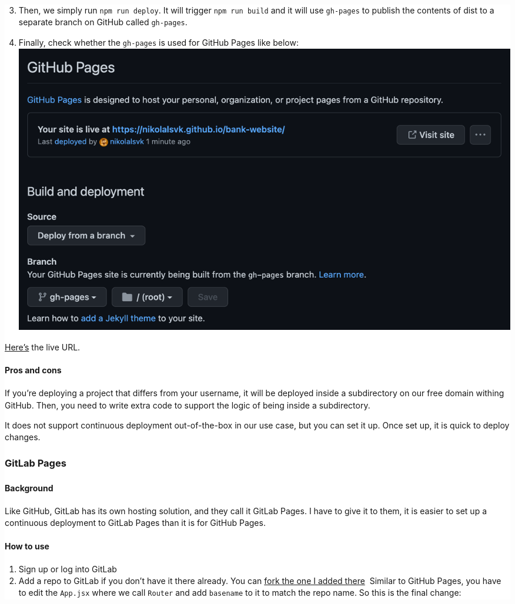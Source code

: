 3.  Then, we simply run `npm run deploy`. It will trigger `npm run build` and it will use `gh-pages` to publish the contents of dist to a separate branch on GitHub called `gh-pages`.

4.  Finally, check whether the `gh-pages` is used for GitHub Pages like below: ![Check settings in GitHub Pages](./github-pages/1-check-settings.png)

[Here’s](https://nikolalsvk.github.io/bank-website/) the live URL.

#### Pros and cons

If you’re deploying a project that differs from your username, it will be deployed inside a subdirectory on our free domain withing GitHub. Then, you need to write extra code to support the logic of being inside a subdirectory.

It does not support continuous deployment out-of-the-box in our use case, but you can set it up. Once set up, it is quick to deploy changes.

### GitLab Pages

#### Background

Like GitHub, GitLab has its own hosting solution, and they call it GitLab Pages. I have to give it to them, it is easier to set up a continuous deployment to GitLab Pages than it is for GitHub Pages.

#### How to use

1.  Sign up or log into GitLab
2.  Add a repo to GitLab if you don’t have it there already. You can [fork the one I added there](https://gitlab-pages.com/nikolalsvk/bank-website) 
    Similar to GitHub Pages, you have to edit the `App.jsx` where we call `Router` and add `basename` to it to match the repo name. So this is the final change:
